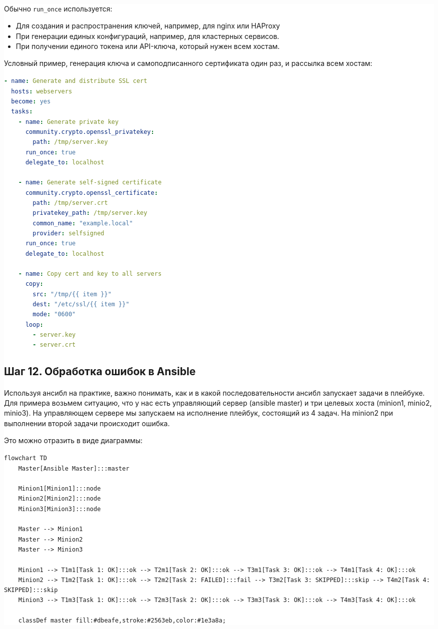Обычно `run_once` используется:
- Для создания и распространения ключей, например, для nginx или HAProxy
- При генерации единых конфигураций, например, для кластерных сервисов.
- При получении единого токена или API-ключа, который нужен всем хостам.

Условный пример, генерация ключа и самоподписанного сертификата один раз, и рассылка всем хостам:

```yaml
- name: Generate and distribute SSL cert
  hosts: webservers
  become: yes
  tasks:
    - name: Generate private key
      community.crypto.openssl_privatekey:
        path: /tmp/server.key
      run_once: true
      delegate_to: localhost

    - name: Generate self-signed certificate
      community.crypto.openssl_certificate:
        path: /tmp/server.crt
        privatekey_path: /tmp/server.key
        common_name: "example.local"
        provider: selfsigned
      run_once: true
      delegate_to: localhost

    - name: Copy cert and key to all servers
      copy:
        src: "/tmp/{{ item }}"
        dest: "/etc/ssl/{{ item }}"
        mode: "0600"
      loop:
        - server.key
        - server.crt
```

## Шаг 12. Обработка ошибок в Ansible

Используя ансибл на практике, важно понимать, как и в какой последовательности ансибл запускает задачи в плейбуке. Для примера возьмем ситуацию, что у нас есть управляющий сервер (ansible master) и три целевых хоста (minion1, minio2, minio3). На управляющем сервере мы запускаем на исполнение плейбук, состоящий из 4 задач. На minion2 при выполнении второй задачи происходит ошибка. 

Это можно отразить в виде диаграммы:
```mermaid
flowchart TD
    Master[Ansible Master]:::master

    Minion1[Minion1]:::node
    Minion2[Minion2]:::node
    Minion3[Minion3]:::node

    Master --> Minion1
    Master --> Minion2
    Master --> Minion3

    Minion1 --> T1m1[Task 1: OK]:::ok --> T2m1[Task 2: OK]:::ok --> T3m1[Task 3: OK]:::ok --> T4m1[Task 4: OK]:::ok
    Minion2 --> T1m2[Task 1: OK]:::ok --> T2m2[Task 2: FAILED]:::fail --> T3m2[Task 3: SKIPPED]:::skip --> T4m2[Task 4: SKIPPED]:::skip
    Minion3 --> T1m3[Task 1: OK]:::ok --> T2m3[Task 2: OK]:::ok --> T3m3[Task 3: OK]:::ok --> T4m3[Task 4: OK]:::ok

    classDef master fill:#dbeafe,stroke:#2563eb,color:#1e3a8a;
```